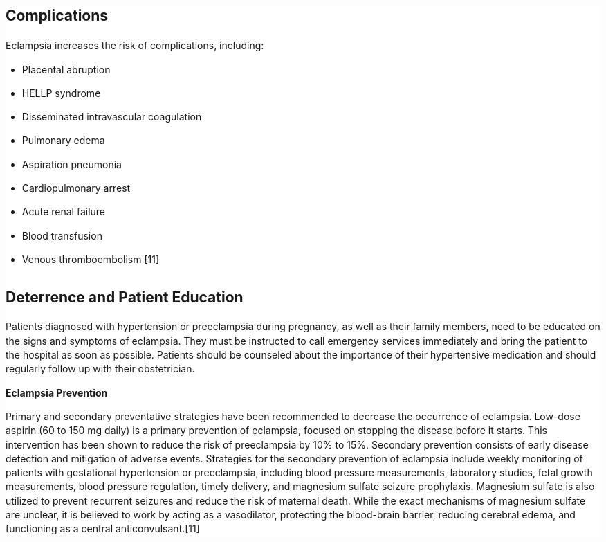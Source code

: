 ## Complications

Eclampsia increases the risk of complications, including:

  * Placental abruption

  * HELLP syndrome

  * Disseminated intravascular coagulation 

  * Pulmonary edema

  * Aspiration pneumonia

  * Cardiopulmonary arrest

  * Acute renal failure

  * Blood transfusion

  * Venous thromboembolism [11]

## Deterrence and Patient Education

Patients diagnosed with hypertension or preeclampsia during pregnancy, as well as their family members, need to be educated on the signs and symptoms of eclampsia. They must be instructed to call emergency services immediately and bring the patient to the hospital as soon as possible. Patients should be counseled about the importance of their hypertensive medication and should regularly follow up with their obstetrician.

**Eclampsia Prevention**

Primary and secondary preventative strategies have been recommended to decrease the occurrence of eclampsia. Low-dose aspirin (60 to 150 mg daily) is a primary prevention of eclampsia, focused on stopping the disease before it starts. This intervention has been shown to reduce the risk of preeclampsia by 10% to 15%. Secondary prevention consists of early disease detection and mitigation of adverse events. Strategies for the secondary prevention of eclampsia include weekly monitoring of patients with gestational hypertension or preeclampsia, including blood pressure measurements, laboratory studies, fetal growth measurements, blood pressure regulation, timely delivery, and magnesium sulfate seizure prophylaxis. Magnesium sulfate is also utilized to prevent recurrent seizures and reduce the risk of maternal death. While the exact mechanisms of magnesium sulfate are unclear, it is believed to work by acting as a vasodilator, protecting the blood-brain barrier, reducing cerebral edema, and functioning as a central anticonvulsant.[11]

